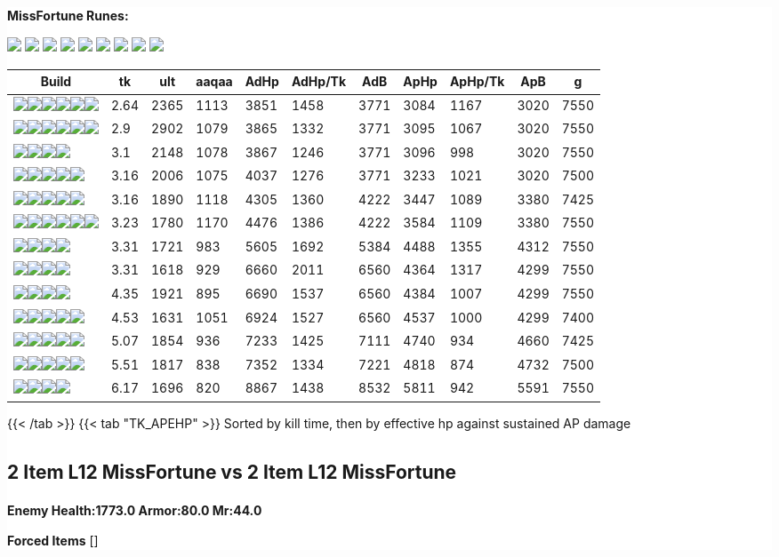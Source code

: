 **MissFortune Runes:**


![](/Styles/Precision/PressTheAttack/PressTheAttack.png)
![](/Styles/Precision/Overheal.png)
![](/Styles/Precision/LegendBloodline/LegendBloodline.png)
![](/Styles/Precision/CutDown/CutDown.png)
![](/Styles/Sorcery/AbsoluteFocus/AbsoluteFocus.png)
![](/Styles/Sorcery/GatheringStorm/GatheringStorm.png)
![](/StatMods/StatModsAdaptiveForceIcon.png)
![](/StatMods/StatModsAdaptiveForceIcon.png)
![](/StatMods/StatModsArmorIcon.png)





 Build |tk|ult|aaqaa|AdHp|AdHp/Tk|AdB|ApHp|ApHp/Tk|ApB|g
-|-|-|-|-|-|-|-|-|-|-
![](/item/6691.png)![](/item/6672.png)![](/item/1001.png)![](/item/1055.png)![](/item/1036.png)![](/item/1036.png)|2.64|2365|1113|3851|1458|3771|3084|1167|3020|7550
![](/item/6691.png)![](/item/6676.png)![](/item/1001.png)![](/item/1055.png)![](/item/1036.png)![](/item/1036.png)|2.9|2902|1079|3865|1332|3771|3095|1067|3020|7550
![](/item/3033.png)![](/item/6696.png)![](/item/1055.png)![](/item/3006.png)|3.1|2148|1078|3867|1246|3771|3096|998|3020|7550
![](/item/3074.png)![](/item/6672.png)![](/item/1001.png)![](/item/1055.png)![](/item/1036.png)|3.16|2006|1075|4037|1276|3771|3233|1021|3020|7500
![](/item/6609.png)![](/item/6672.png)![](/item/1001.png)![](/item/1055.png)![](/item/1037.png)|3.16|1890|1118|4305|1360|4222|3447|1089|3380|7425
![](/item/3153.png)![](/item/6609.png)![](/item/1001.png)![](/item/1055.png)![](/item/1036.png)![](/item/1036.png)|3.23|1780|1170|4476|1386|4222|3584|1109|3380|7550
![](/item/6673.png)![](/item/6672.png)![](/item/1055.png)![](/item/3006.png)|3.31|1721|983|5605|1692|5384|4488|1355|4312|7550
![](/item/3026.png)![](/item/6672.png)![](/item/1055.png)![](/item/3006.png)|3.31|1618|929|6660|2011|6560|4364|1317|4299|7550
![](/item/3026.png)![](/item/6676.png)![](/item/1055.png)![](/item/3006.png)|4.35|1921|895|6690|1537|6560|4384|1007|4299|7550
![](/item/3153.png)![](/item/3026.png)![](/item/1001.png)![](/item/1055.png)![](/item/1036.png)|4.53|1631|1051|6924|1527|6560|4537|1000|4299|7400
![](/item/3026.png)![](/item/6609.png)![](/item/1001.png)![](/item/1055.png)![](/item/1037.png)|5.07|1854|936|7233|1425|7111|4740|934|4660|7425
![](/item/3026.png)![](/item/3161.png)![](/item/1001.png)![](/item/1055.png)![](/item/1036.png)|5.51|1817|838|7352|1334|7221|4818|874|4732|7500
![](/item/6673.png)![](/item/3026.png)![](/item/1055.png)![](/item/3006.png)|6.17|1696|820|8867|1438|8532|5811|942|5591|7550
{{< /tab >}}
{{< tab "TK_APEHP" >}}
Sorted by kill time, then by effective hp against sustained AP damage
## 2 Item L12 MissFortune vs 2 Item L12 MissFortune

**Enemy Health:1773.0 Armor:80.0 Mr:44.0**


**Forced Items** []

